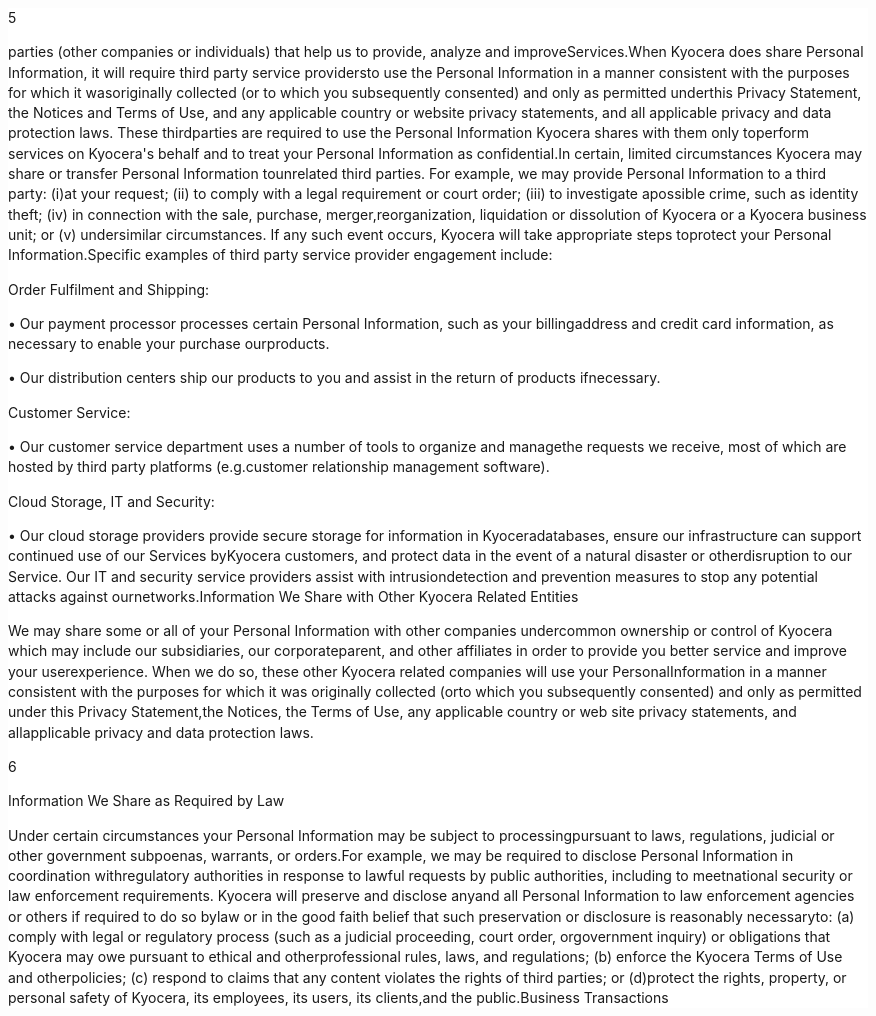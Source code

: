 5

parties (other companies or individuals) that help us to provide, analyze and improveServices.When Kyocera does share Personal Information, it will require third party service providersto use the Personal Information in a manner consistent with the purposes for which it wasoriginally collected (or to which you subsequently consented) and only as permitted underthis Privacy Statement, the Notices and Terms of Use, and any applicable country or website privacy statements, and all applicable privacy and data protection laws. These thirdparties are required to use the Personal Information Kyocera shares with them only toperform services on Kyocera's behalf and to treat your Personal Information as confidential.In certain, limited circumstances Kyocera may share or transfer Personal Information tounrelated third parties. For example, we may provide Personal Information to a third party: (i)at your request; (ii) to comply with a legal requirement or court order; (iii) to investigate apossible crime, such as identity theft; (iv) in connection with the sale, purchase, merger,reorganization, liquidation or dissolution of Kyocera or a Kyocera business unit; or (v) undersimilar circumstances. If any such event occurs, Kyocera will take appropriate steps toprotect your Personal Information.Specific examples of third party service provider engagement include:

Order Fulfilment and Shipping:



• Our payment processor processes certain Personal Information, such as your billingaddress and credit card information, as necessary to enable your purchase ourproducts.

• Our distribution centers ship our products to you and assist in the return of products ifnecessary.

Customer Service:



• Our customer service department uses a number of tools to organize and managethe requests we receive, most of which are hosted by third party platforms (e.g.customer relationship management software).

Cloud Storage, IT and Security:



• Our cloud storage providers provide secure storage for information in Kyoceradatabases, ensure our infrastructure can support continued use of our Services byKyocera customers, and protect data in the event of a natural disaster or otherdisruption to our Service. Our IT and security service providers assist with intrusiondetection and prevention measures to stop any potential attacks against ournetworks.Information We Share with Other Kyocera Related Entities

We may share some or all of your Personal Information with other companies undercommon ownership or control of Kyocera which may include our subsidiaries, our corporateparent, and other affiliates in order to provide you better service and improve your userexperience. When we do so, these other Kyocera related companies will use your PersonalInformation in a manner consistent with the purposes for which it was originally collected (orto which you subsequently consented) and only as permitted under this Privacy Statement,the Notices, the Terms of Use, any applicable country or web site privacy statements, and allapplicable privacy and data protection laws.

6

Information We Share as Required by Law

Under certain circumstances your Personal Information may be subject to processingpursuant to laws, regulations, judicial or other government subpoenas, warrants, or orders.For example, we may be required to disclose Personal Information in coordination withregulatory authorities in response to lawful requests by public authorities, including to meetnational security or law enforcement requirements. Kyocera will preserve and disclose anyand all Personal Information to law enforcement agencies or others if required to do so bylaw or in the good faith belief that such preservation or disclosure is reasonably necessaryto: (a) comply with legal or regulatory process (such as a judicial proceeding, court order, orgovernment inquiry) or obligations that Kyocera may owe pursuant to ethical and otherprofessional rules, laws, and regulations; (b) enforce the Kyocera Terms of Use and otherpolicies; (c) respond to claims that any content violates the rights of third parties; or (d)protect the rights, property, or personal safety of Kyocera, its employees, its users, its clients,and the public.Business Transactions
